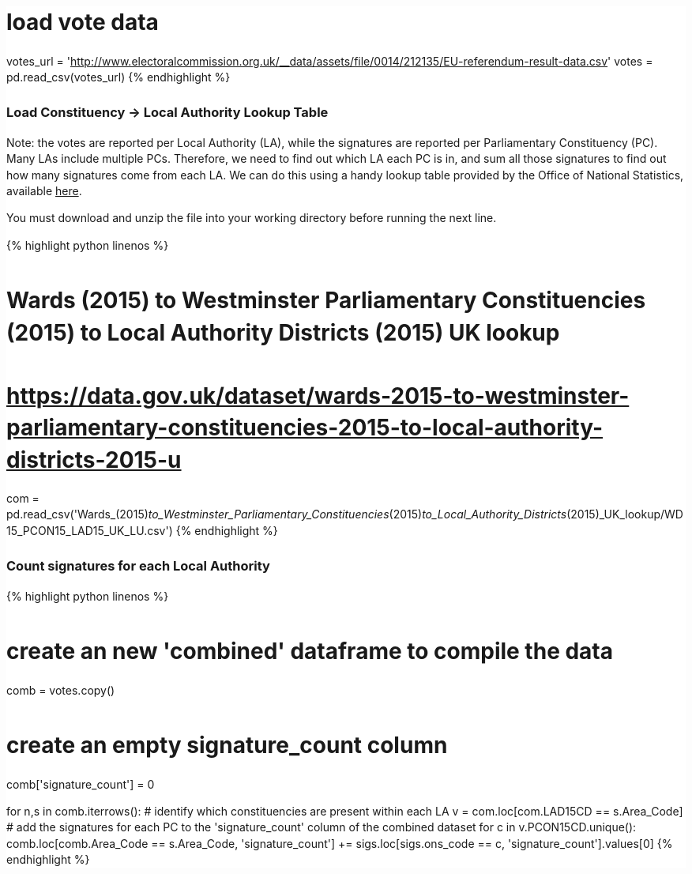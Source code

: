 # load vote data
votes_url = 'http://www.electoralcommission.org.uk/__data/assets/file/0014/212135/EU-referendum-result-data.csv'
votes = pd.read_csv(votes_url)
{% endhighlight %}

### Load Constituency -> Local Authority Lookup Table

Note: the votes are reported per Local Authority (LA), while the signatures are reported per Parliamentary Constituency (PC). Many LAs include multiple PCs. Therefore, we need to find out which LA each PC is in, and sum all those signatures to find out how many signatures come from each LA. We can do this using a handy lookup table provided by the Office of National Statistics, available [here](https://data.gov.uk/dataset/wards-2015-to-westminster-parliamentary-constituencies-2015-to-local-authority-districts-2015-u).

You must download and unzip the file into your working directory before running the next line.


{% highlight python linenos %}
# Wards (2015) to Westminster Parliamentary Constituencies (2015) to Local Authority Districts (2015) UK lookup
# https://data.gov.uk/dataset/wards-2015-to-westminster-parliamentary-constituencies-2015-to-local-authority-districts-2015-u
com = pd.read_csv('Wards_(2015)_to_Westminster_Parliamentary_Constituencies_(2015)_to_Local_Authority_Districts_(2015)_UK_lookup/WD15_PCON15_LAD15_UK_LU.csv')
{% endhighlight %}

### Count signatures for each Local Authority


{% highlight python linenos %}
# create an new 'combined' dataframe to compile the data
comb = votes.copy()
# create an empty signature_count column
comb['signature_count'] = 0

for n,s in comb.iterrows():
    # identify which constituencies are present within each LA
    v = com.loc[com.LAD15CD == s.Area_Code]
    # add the signatures for each PC to the 'signature_count' column of the combined dataset
    for c in v.PCON15CD.unique():
        comb.loc[comb.Area_Code == s.Area_Code,
                 'signature_count'] += sigs.loc[sigs.ons_code == c,
                                                'signature_count'].values[0]
{% endhighlight %}
